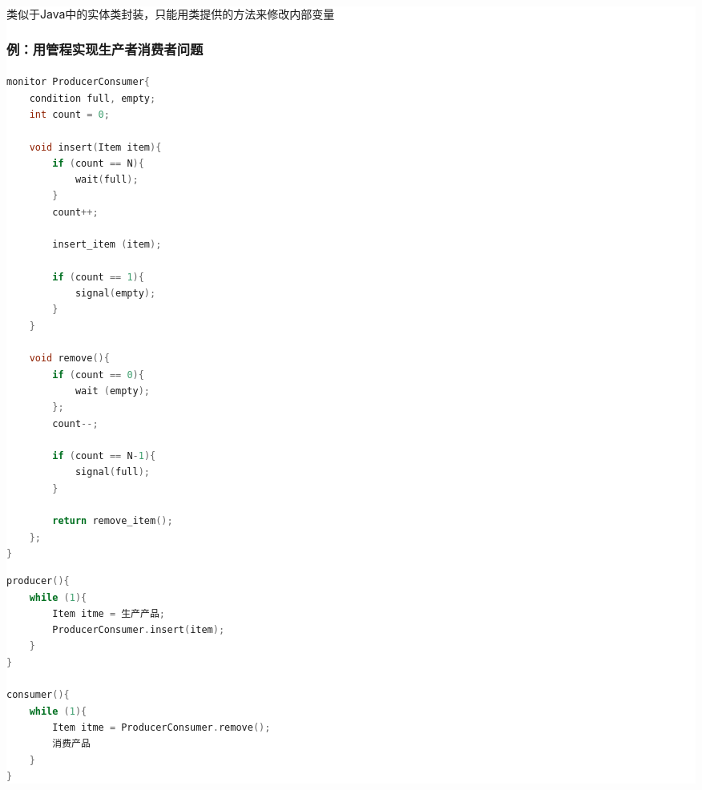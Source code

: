 类似于Java中的实体类封装，只能用类提供的方法来修改内部变量



### 例：用管程实现生产者消费者问题

```c
monitor ProducerConsumer{
    condition full, empty;
    int count = 0;
    
    void insert(Item item){
        if (count == N){
            wait(full);
        }
        count++;
        
        insert_item (item);
        
        if (count == 1){
            signal(empty);
        }
    }
    
    void remove(){
        if (count == 0){
            wait (empty);
        };
        count--;
        
        if (count == N-1){
            signal(full);
        }
        
        return remove_item();
    };
}
```



```c
producer(){
    while (1){
        Item itme = 生产产品;
        ProducerConsumer.insert(item);
    }
}

consumer(){
    while (1){
        Item itme = ProducerConsumer.remove();
        消费产品
    }
}
```

